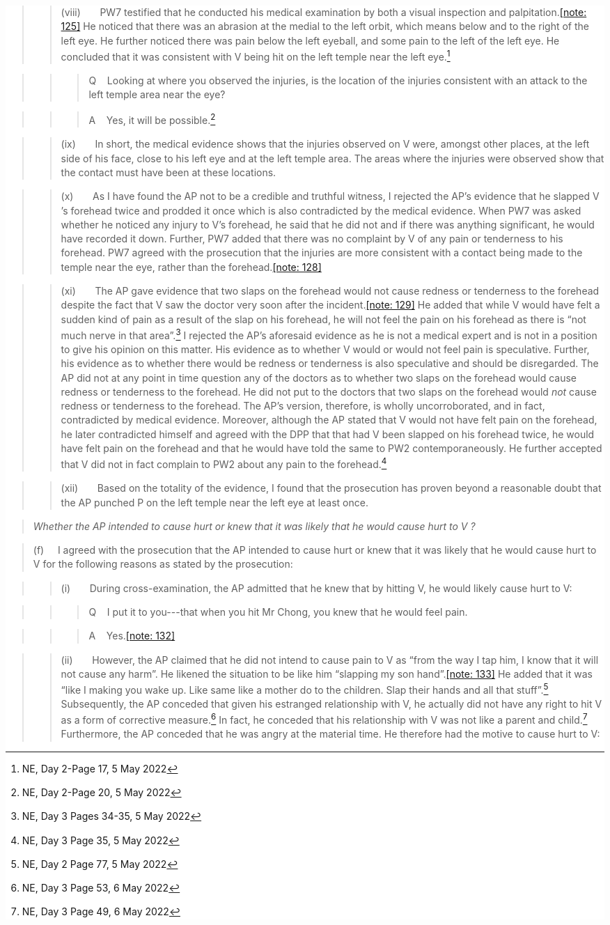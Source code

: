 >> (viii)       PW7 testified that he conducted his medical examination by both a visual inspection and palpitation.[\[note: 125\]](#Ftn_125) He noticed that there was an abrasion at the medial to the left orbit, which means below and to the right of the left eye. He further noticed there was pain below the left eyeball, and some pain to the left of the left eye. He concluded that it was consistent with V being hit on the left temple near the left eye.[^126]

>>> Q    Looking at where you observed the injuries, is the location of the injuries consistent with an attack to the left temple area near the eye?

>>> A    Yes, it will be possible.[^127]

>> (ix)       In short, the medical evidence shows that the injuries observed on V were, amongst other places, at the left side of his face, close to his left eye and at the left temple area. The areas where the injuries were observed show that the contact must have been at these locations.

>> (x)       As I have found the AP not to be a credible and truthful witness, I rejected the AP’s evidence that he slapped V ’s forehead twice and prodded it once which is also contradicted by the medical evidence. When PW7 was asked whether he noticed any injury to V’s forehead, he said that he did not and if there was anything significant, he would have recorded it down. Further, PW7 added that there was no complaint by V of any pain or tenderness to his forehead. PW7 agreed with the prosecution that the injuries are more consistent with a contact being made to the temple near the eye, rather than the forehead.[\[note: 128\]](#Ftn_128)

>> (xi)       The AP gave evidence that two slaps on the forehead would not cause redness or tenderness to the forehead despite the fact that V saw the doctor very soon after the incident.[\[note: 129\]](#Ftn_129) He added that while V would have felt a sudden kind of pain as a result of the slap on his forehead, he will not feel the pain on his forehead as there is “not much nerve in that area”.[^130] I rejected the AP’s aforesaid evidence as he is not a medical expert and is not in a position to give his opinion on this matter. His evidence as to whether V would or would not feel pain is speculative. Further, his evidence as to whether there would be redness or tenderness is also speculative and should be disregarded. The AP did not at any point in time question any of the doctors as to whether two slaps on the forehead would cause redness or tenderness to the forehead. He did not put to the doctors that two slaps on the forehead would _not_ cause redness or tenderness to the forehead. The AP’s version, therefore, is wholly uncorroborated, and in fact, contradicted by medical evidence. Moreover, although the AP stated that V would not have felt pain on the forehead, he later contradicted himself and agreed with the DPP that that had V been slapped on his forehead twice, he would have felt pain on the forehead and that he would have told the same to PW2 contemporaneously. He further accepted that V did not in fact complain to PW2 about any pain to the forehead.[^131]

>> (xii)       Based on the totality of the evidence, I found that the prosecution has proven beyond a reasonable doubt that the AP punched P on the left temple near the left eye at least once.

> _Whether the AP intended to cause hurt or knew that it was likely that he would cause hurt to V ?_

> (f)     I agreed with the prosecution that the AP intended to cause hurt or knew that it was likely that he would cause hurt to V for the following reasons as stated by the prosecution:

>> (i)       During cross-examination, the AP admitted that he knew that by hitting V, he would likely cause hurt to V:

>>> Q    I put it to you---that when you hit Mr Chong, you knew that he would feel pain.

>>> A    Yes.[\[note: 132\]](#Ftn_132)

>> (ii)       However, the AP claimed that he did not intend to cause pain to V as “from the way I tap him, I know that it will not cause any harm”. He likened the situation to be like him “slapping my son hand”.[\[note: 133\]](#Ftn_133) He added that it was “like I making you wake up. Like same like a mother do to the children. Slap their hands and all that stuff”.[^134] Subsequently, the AP conceded that given his estranged relationship with V, he actually did not have any right to hit V as a form of corrective measure.[^135] In fact, he conceded that his relationship with V was not like a parent and child.[^136] Furthermore, the AP conceded that he was angry at the material time. He therefore had the motive to cause hurt to V:


[^2]: NE, Day 1, Pages 20-21, 4 May 2022
[^3]: NE, Day 1 Page 23, 4 May 2022
[^4]: NE, Day 1, Pages 10-18, 5 May 2022
[^5]: NE, Day 1 Page 24, 4 May 2022
[^6]: D1 at \[3\]
[^7]: NE, Day 1 Page 42, 4 May 2022
[^8]: NE, Day 1 – Page 14, 4 May 2022
[^9]: NE, Day 1 Page 33, 4 May 2022
[^10]: NE, Day 2 Page 7, 5 May 2022
[^11]: NE, Day 1 Page 41, 4 May 2022
[^12]: See _Haliffie bin Mamat v PP <span class="citation">\[2016\] 5 SLR 636</span> at \[30\] and \[66\]_
[^13]: NE, Day 2 – Page 2, 5 May 2022, Day 2 – Page 13, 5 May 2022
[^14]: NE, Day 2 Page 17, 5 May 2022
[^15]: NE, Day 2 Page 15, 5 May 2022
[^16]: NE, Day 1 – Page 16, 4 May 2022
[^17]: NE, Day 1 – Page 17, 4 May 2022
[^18]: NE, Day 1 – Page 14, 4 May 2022
[^19]: NE, Day 2 Page 26, 5 May 2022
[^20]: NE, Day 2 Page 31, 4 May 2022
[^21]: NE, Day 1 – Page 14, 4 May 2022
[^22]: NE, Day 1 – Page 44, 4 May 2022
[^23]: NE, Day 2 – Page 25, 5 May 2022
[^24]: NE, Day 2 – Page 29, 5 May 2022
[^25]: NE, Day 1 – Page 44, 4 May 2022
[^26]: See _Lim Thiam Hor and another v PP <span class="citation">\[1996\] 1 SLR(R) 758</span> at \[21\]._
[^27]: See _Jagatheesan s/o Krishnasamy v PP \[2006\] 4 SLR (R) 45 at \[82\] to \[83\]._
[^28]: See NE, Day 1 – Page 29-30, 4 May 2022 where V when asked whether he has any reason to falsely implicate the AP stated : “No, Andrew \[i.e. the AP\]is the one who was --- who is lying in Court, hitting me and not admitting it. If Andrew did not hit me, why would the --- why would his Malay friend call the police for me?
[^29]: NE, Day 1 – Page 39, 4 May 2022, lines 31 to 32
[^30]: NE, Day 1 – Page 41, 4 May 2022, lines 20 to 22
[^31]: NE, Day 1 – Page 17, 4 May 2022, lines 15 to 16
[^32]: NE, Day 1 – Page 17, 4 May 2022, line 5
[^33]: https://chicagolighthouse.org/sandys-view/getting-around/.
[^34]: http://www.scholarpedia.org/article/Visually-impaired\_touch.
[^35]: NE, Day 1 – Page 11, 4 May 2022, lines 10 to 11
[^36]: NE, Day 1 – Page 11, 4 May 2022, line 11
[^37]: NE, Day 1 – Pages 29 and 30, 4 May 2022, line 32 and 1
[^38]: NE, Day 1 – Page 44, 4 May 2022, line 11, Page 45, lines 8 to 10
[^39]: NE, Day 1 – Page 11, 4 May 2022, lines 29 and 30
[^40]: NE, Day 2 – Page 15, 5 May 2022, lines 22 to 25
[^41]: NE, Day 1 – Page 10, 4 May 2022, lines 16 to 22
[^42]: NE, Day 3 – Page 16, 4 May 2022, lines 14 to 22 and NE, Day 2 – Page 77, 5 May 2022, lines 27 to 32
[^43]: NE, Day 1 – Page 14, 4 May 2022, lines 4 to 6
[^44]: NE, Day 3 – Page 18, 6 May 2022, lines 4 to 6
[^45]: NE, Day 1 – Page 11, 4 May 2022, lines 18 to 26
[^46]: NE, Day 1 – Page 46, 4 May 2022
[^47]: NE, Day 2 – Page 5, 5 May 2022, lines 30 to 31
[^48]: NE, Day 1 – Page 14, 4 May 2022, lines 9 to 12 and 21 to 22
[^49]: NE, Day 2 – Page 16, 5 May 2022, lines 9 to 11
[^50]: NE, Day 2 – Page 5, 5 May 2022, line 28
[^51]: NE, Day 2 – Page 18, 5 May 2022, lines 26 to 29
[^52]: NE, Day 2 – Page 17, 5 May 2022, lines 7 to 8
[^53]: See the AP’s submissions at (h) – second bullet
[^54]: NE, Day 1 –Page 56, 4 May 2022
[^55]: NE, Day 1– Page 61, 4 May 2022
[^56]: NE, Day 2 – Page 13, 5 May 2022
[^57]: See the AP’s submissions at (d) – third bullet
[^58]: NE, Day 2 – Page 8, 5 May 2022, lines 8 to 21
[^59]: NE, Day 2 – Page 13, 5 May 2022, lines 25 to 27
[^60]: NE, Day 2 – Page 22-23, 5 May 2022
[^61]: NE, Day 2 – Pages 28-29, 5 May 2022
[^62]: NE, Day 2 Page 333-34, 5 May 2022
[^63]: NE, Day 2 Page 77, 5 May 2022
[^64]: NE, Day 2, Pages 40-41, 5 May 2022
[^65]: NE, Day 2 – Pages 70, 72 and 75, 5 May 2022
[^66]: NE, Day 3 Page 23, 6 May 2022
[^67]: NE, Day 3 Pages 23-24, 6 May 2022
[^68]: NE, Day 3 – Pages 67-68, 6 May 2022
[^69]: NE, Day 3 – Page 68, 6 May 2022
[^70]: NE, Day 3 – Page 23, 6 May 2022
[^71]: NE, Day 3 – Pages 23-24, 6 May 2022
[^72]: NE, Day 2 – Page 75, 5 May 2022
[^73]: NE, Day 3 Page 31, 6 May 2022
[^74]: NE, Day 3 Page 32, 6 May 2022
[^75]: NE, Day 3 Page 45, 6 May 2022
[^76]: NE, Day 3 – Page 26, 6 May 2022
[^77]: NE, Day 3 – Page 28, 6 May 2022
[^78]: NE, Day 3 Page 28, 6 May 2022
[^79]: NE, Day 3 – Page 51, 6 May 2022
[^80]: NE, Day 2 – Page 49, 5 May 2022
[^81]: NE, Day 3 – Page 2, 6 May 2022
[^82]: NE, Day 3 – Page 49, 6 May 2022
[^83]: NE, Day 3- Page 52, 6 May 2022
[^84]: NE, Day 3 – Page 42, 6 May 2022
[^85]: NE, Day 3 -Page 74, 6 May 2022
[^86]: NE, Day 3 – Page 75, 6 May 2022
[^87]: NE, Day 3 – Page 47, 6 May 2022
[^88]: NE, Day 3 – Page 48, 6 May 2022
[^89]: NE, Day 2 – Pages 74-75, 5 May 2022
[^90]: NE, Day 2 – Page 75, 5 May 2022
[^91]: NE, Day 2 – Page 77, 5 May 2022
[^92]: NE, Day 2 Page 6, 5 May 2022
[^93]: NE, Day 2 Page 12, 5 May 2022
[^94]: NE, Day 2 Page 17, 5 May 2022
[^95]: NE, Day 1 -- Page 44, 4 May 2022
[^96]: NE, Day 2 -- Page 32, 5 May 2022
[^97]: NE, Day 2 – Pages 28-29, 5 May 2022
[^98]: See the AP’s submissions at 1(g).
[^99]: See the AP’s submissions at 1(a)
[^100]: NE, Day 1 – Page 11, 4 May 2022
[^101]: NE, Day 1 – Page 44, 4 May 2022
[^102]: NE, Day 2– Page 15, 5 May 2022
[^103]: NE, Day 2- Page 2, 5 May 2022
[^104]: NE, Day 2 Page 19, 5 May 2022
[^105]: NE, Day 2 Page 21, 5 May 2022
[^106]: NE, Day 2 – Page 31, 5 May 2022
[^107]: NE, Day 2 – Page 32, 5 May 2022
[^108]: See the AP’s submissions at 1(b), bullet 3
[^109]: See AP’s submissions at 1(d), bullet 4, paragraph 3.
[^110]: NE, Day 1 Page 24, 6 May 2022
[^111]: NE, Day 1 – Page 11, 4 May 2022
[^112]: NE, Day 1 – Page 11, 4 May 2022
[^113]: NE, Day 1 – Page 11, 4 May 2022
[^114]: NE, Day 1-Pages 45-46, 4 May 2022
[^115]: NE, Day 1-Page 44, 4 May 2022
[^116]: NE, Day 2- Page 32, 5 May 2022
[^117]: NE, Day 2 – Page 4, 5 May 2022
[^118]: NE, Day 2 – Page 11, 5 May 2022
[^119]: NE, Day 2 – Page 15, 5 May 2022
[^120]: PE2 at \[2\], PE1 at \[3\]
[^121]: NE, Day 2 – Page 5, 5 May 2022
[^122]: NE, Day 2 – Page 5, 5 May 2022
[^123]: NE, Day 2 – Page 6, 5 May 2022
[^124]: NE, Day 2-Page 12, 5 May 2022
[^125]: NE, Day 2-Page 16, 5 May 2022
[^126]: NE, Day 2-Page 17, 5 May 2022
[^127]: NE, Day 2-Page 20, 5 May 2022
[^128]: NE, Day 2 Page 21, 5 May 2022
[^129]: NE, Day 3 Page 34, 5 May 2022
[^130]: NE, Day 3 Pages 34-35, 5 May 2022
[^131]: NE, Day 3 Page 35, 5 May 2022
[^132]: NE, Day 3 – Page 45, 6 May 2022
[^133]: NE, Day 3 Page 46, 6 May 2022
[^134]: NE, Day 2 Page 77, 5 May 2022
[^135]: NE, Day 3 Page 53, 6 May 2022
[^136]: NE, Day 3 Page 49, 6 May 2022
[^137]: NE, Day 3 – Page 66, 6 May 2022
[^138]: NE, Day 3 Page 74, 6 May 2022
[^139]: NE, Day 2 Page 73, 6 May 2022
[^140]: NE, Day 3 Page 23, 6 May 2022
[^141]: NE, Day 2 Page 70, 5 May 2022
[^142]: NE, Day 2 Page 70, 5 May 2022
[^143]: NE, Day 2 Page 72, 5 May 2022
[^144]: NE, Day 2 Page 74, 5 May 2022
[^145]: NE, Day 3, Pages 19 to 20, 6 May 2022
[^146]: NE, Day 3, Page 31, 6 May 2022
[^147]: NE, Day 1, Page 20, 4 May 2022
[^148]: NE, Day 2 – Page 22, 5 May 2022
[^149]: NE, Day 2 – Page 24, 5 May 2022
[^150]: NE, Day 2 – Page 23, 5 May 2022
[^151]: NE, Day 2 – Page 22, 5 May 2022 at lines 18 to 19
[^152]: NE, Day 2 – Page 17, 5 May 2022, lines 1 to 3
[^153]: See the AP’s submissions at 1(h)
[^154]: PBOA at Tab I
[^155]: NE, Day 2 – Page 20, 5 May 2022
[^156]: In this case, the accused person was convicted and sentenced to one charge under s 323A of the Penal Code read with s 74A(2) of the Penal Code. The Court imposed an uplift of four months' imprisonment on account of the fact that the victim was vulnerable (due to mental retardation and old age). The Court took into consideration the fact that the accused did not occupy a position of trust and responsibility vis à-vis the victim and was not a caretaker of the victim in arriving at the amount of uplift to be imposed.
[^157]: NE, Day 2 – Page 45, 5 May 2022.